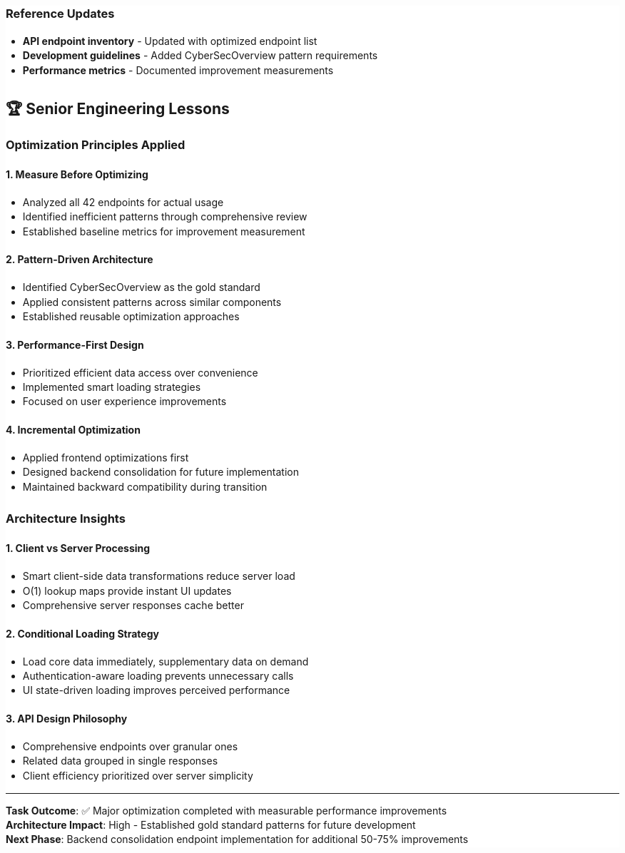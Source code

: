 ### **Reference Updates**
- **API endpoint inventory** - Updated with optimized endpoint list
- **Development guidelines** - Added CyberSecOverview pattern requirements
- **Performance metrics** - Documented improvement measurements

## 🏆 Senior Engineering Lessons

### **Optimization Principles Applied**

#### **1. Measure Before Optimizing**
- Analyzed all 42 endpoints for actual usage
- Identified inefficient patterns through comprehensive review
- Established baseline metrics for improvement measurement

#### **2. Pattern-Driven Architecture**
- Identified CyberSecOverview as the gold standard
- Applied consistent patterns across similar components
- Established reusable optimization approaches

#### **3. Performance-First Design**
- Prioritized efficient data access over convenience
- Implemented smart loading strategies
- Focused on user experience improvements

#### **4. Incremental Optimization**
- Applied frontend optimizations first
- Designed backend consolidation for future implementation
- Maintained backward compatibility during transition

### **Architecture Insights**

#### **1. Client vs Server Processing**
- Smart client-side data transformations reduce server load
- O(1) lookup maps provide instant UI updates
- Comprehensive server responses cache better

#### **2. Conditional Loading Strategy**
- Load core data immediately, supplementary data on demand
- Authentication-aware loading prevents unnecessary calls
- UI state-driven loading improves perceived performance

#### **3. API Design Philosophy**
- Comprehensive endpoints over granular ones
- Related data grouped in single responses
- Client efficiency prioritized over server simplicity

---

**Task Outcome**: ✅ Major optimization completed with measurable performance improvements  
**Architecture Impact**: High - Established gold standard patterns for future development  
**Next Phase**: Backend consolidation endpoint implementation for additional 50-75% improvements